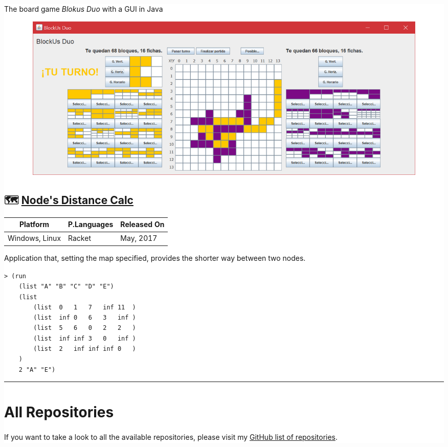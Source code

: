 The board game *Blokus Duo* with a GUI in Java

<div style="text-align: center;">
<img src="/assets/img/screenshot_blokus.png" height="300" width="auto">
</div>

## 🗺️ [Node's Distance Calc](https://github.com/miguelromeral/DistanciaNodos)

|Platform|P.Languages|Released On|
|-|-|-|
|Windows, Linux|Racket|May, 2017|

Application that, setting the map specified, provides the shorter way between two nodes.

```
> (run 
    (list "A" "B" "C" "D" "E")
    (list 
        (list  0   1   7   inf 11  )
        (list  inf 0   6   3   inf )
        (list  5   6   0   2   2   )
        (list  inf inf 3   0   inf )
        (list  2   inf inf inf 0   )
    )
    2 "A" "E")
```






---------------------------------


# All Repositories

If you want to take a look to all the available repositories, please visit my [GitHub list of repositories](https://github.com/miguelromeral?tab=repositories).